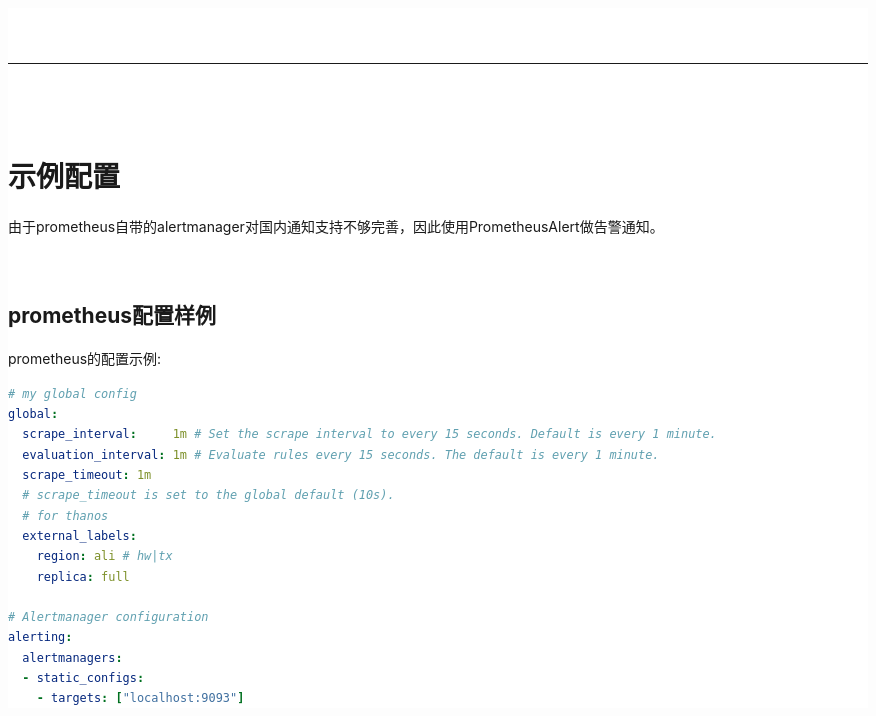 























<br>
<br>

---

<br>
<br>


























# 示例配置


由于prometheus自带的alertmanager对国内通知支持不够完善，因此使用PrometheusAlert做告警通知。


<br>


## prometheus配置样例

prometheus的配置示例:

```yaml
# my global config
global:
  scrape_interval:     1m # Set the scrape interval to every 15 seconds. Default is every 1 minute.
  evaluation_interval: 1m # Evaluate rules every 15 seconds. The default is every 1 minute.
  scrape_timeout: 1m
  # scrape_timeout is set to the global default (10s).
  # for thanos
  external_labels:
    region: ali # hw|tx
    replica: full

# Alertmanager configuration
alerting:
  alertmanagers:
  - static_configs:
    - targets: ["localhost:9093"]

```